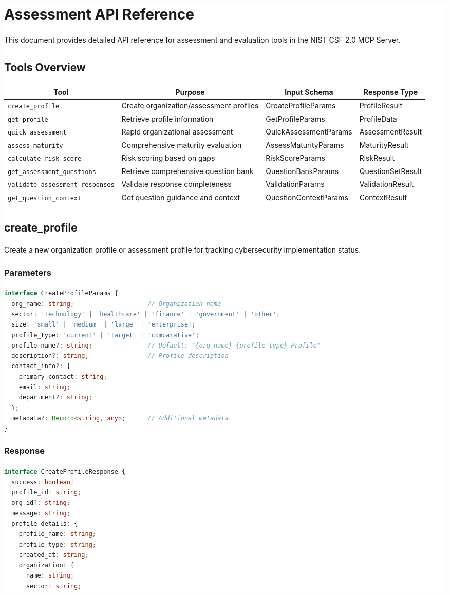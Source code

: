 # Assessment API Reference

This document provides detailed API reference for assessment and evaluation tools in the NIST CSF 2.0 MCP Server.

## Tools Overview

| Tool | Purpose | Input Schema | Response Type |
|------|---------|-------------|---------------|
| `create_profile` | Create organization/assessment profiles | CreateProfileParams | ProfileResult |
| `get_profile` | Retrieve profile information | GetProfileParams | ProfileData |  
| `quick_assessment` | Rapid organizational assessment | QuickAssessmentParams | AssessmentResult |
| `assess_maturity` | Comprehensive maturity evaluation | AssessMaturityParams | MaturityResult |
| `calculate_risk_score` | Risk scoring based on gaps | RiskScoreParams | RiskResult |
| `get_assessment_questions` | Retrieve comprehensive question bank | QuestionBankParams | QuestionSetResult |
| `validate_assessment_responses` | Validate response completeness | ValidationParams | ValidationResult |
| `get_question_context` | Get question guidance and context | QuestionContextParams | ContextResult |

## create_profile

Create a new organization profile or assessment profile for tracking cybersecurity implementation status.

### Parameters

```typescript
interface CreateProfileParams {
  org_name: string;                    // Organization name
  sector: 'technology' | 'healthcare' | 'finance' | 'government' | 'other';
  size: 'small' | 'medium' | 'large' | 'enterprise';
  profile_type: 'current' | 'target' | 'comparative';
  profile_name?: string;               // Default: "{org_name} {profile_type} Profile"
  description?: string;                // Profile description
  contact_info?: {
    primary_contact: string;
    email: string;
    department?: string;
  };
  metadata?: Record<string, any>;      // Additional metadata
}
```

### Response

```typescript
interface CreateProfileResponse {
  success: boolean;
  profile_id: string;
  org_id?: string;
  message: string;
  profile_details: {
    profile_name: string;
    profile_type: string;
    created_at: string;
    organization: {
      name: string;
      sector: string; 
```